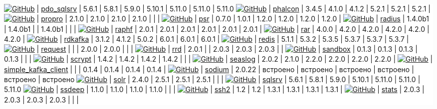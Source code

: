 [![GitHub](https://github.com/OSPanel/OpenServerPanel/raw/main/resources/images/github-blue.png)](https://github.com/Microsoft/msphpsql) | [pdo_sqlsrv](https://pecl.php.net/package/pdo_sqlsrv) | 5.6.1 | 5.8.1 | 5.9.0 | 5.10.1 | 5.11.0 | 5.11.0 | 5.11.0
[![GitHub](https://github.com/OSPanel/OpenServerPanel/raw/main/resources/images/github-blue.png)](https://github.com/phalcon/cphalcon) | [phalcon](https://pecl.php.net/package/phalcon) | 3.4.5 | 4.1.0 | 4.1.2 | 5.2.1 | 5.2.1 | 5.2.1 |
[![GitHub](https://github.com/OSPanel/OpenServerPanel/raw/main/resources/images/github.png)](https://github.com/m6w6/ext-propro) | [propro](https://pecl.php.net/package/propro) | 2.1.0 | 2.1.0 | 2.1.0 | 2.1.0 |   |   |
[![GitHub](https://github.com/OSPanel/OpenServerPanel/raw/main/resources/images/github.png)](https://github.com/jbboehr/php-psr) | [psr](https://pecl.php.net/package/psr) | 0.7.0 | 1.0.1 | 1.2.0 | 1.2.0 | 1.2.0 | 1.2.0 |
[![GitHub](https://github.com/OSPanel/OpenServerPanel/raw/main/resources/images/github.png)](https://github.com/LawnGnome/php-radius) | [radius](https://pecl.php.net/package/radius) | 1.4.0b1 | 1.4.0b1 | | 1.4.0b1 | | |
[![GitHub](https://github.com/OSPanel/OpenServerPanel/raw/main/resources/images/github.png)](https://github.com/m6w6/ext-raphf) | [raphf](https://pecl.php.net/package/raphf) | 2.0.1 | 2.0.1 | 2.0.1 | 2.0.1 | 2.0.1 | 2.0.1 |
[![GitHub](https://github.com/OSPanel/OpenServerPanel/raw/main/resources/images/github.png)](https://github.com/cataphract/php-rar) | [rar](https://pecl.php.net/package/rar) | 4.0.0 | 4.2.0 | 4.2.0 | 4.2.0 | 4.2.0 | 4.2.0 |
[![GitHub](https://github.com/OSPanel/OpenServerPanel/raw/main/resources/images/github.png)](https://github.com/arnaud-lb/php-rdkafka) | [rdkafka](https://pecl.php.net/package/rdkafka) | 3.1.2 | 4.1.2 | 5.0.2 | 6.0.1 | 6.0.1 | 6.0.1 |
[![GitHub](https://github.com/OSPanel/OpenServerPanel/raw/main/resources/images/github.png)](https://github.com/phpredis/phpredis) | [redis](https://pecl.php.net/package/redis) | 5.1.1 | 5.3.2 | 5.3.5 | 5.3.7 | 5.3.7 | 5.3.7 |
[![GitHub](https://github.com/OSPanel/OpenServerPanel/raw/main/resources/images/github.png)](https://github.com/pmjones/ext-request) | [request](https://pecl.php.net/package/request) |   |   | 2.0.0 | 2.0.0 |   |   |
[![GitHub](https://github.com/OSPanel/OpenServerPanel/raw/main/resources/images/github.png)](https://github.com/php/pecl-processing-rrd) | [rrd](https://pecl.php.net/package/rrd) | 2.0.1 |   | 2.0.3 | 2.0.3 | 2.0.3 |  |
[![GitHub](https://github.com/OSPanel/OpenServerPanel/raw/main/resources/images/github.png)](https://github.com/krakjoe/sandbox) | [sandbox](https://pecl.php.net/package/sandbox) | 0.1.3 | 0.1.3 | 0.1.3 | 0.1.3 |   |   |
[![GitHub](https://github.com/OSPanel/OpenServerPanel/raw/main/resources/images/github.png)](https://github.com/DomBlack/php-scrypt) | [scrypt](https://pecl.php.net/package/scrypt) | 1.4.2 | 1.4.2 | 1.4.2 | 1.4.2 |   |   |
[![GitHub](https://github.com/OSPanel/OpenServerPanel/raw/main/resources/images/github.png)](https://github.com/SeasX/SeasLog) | [seaslog](https://pecl.php.net/package/SeasLog) | 2.0.2 | 2.1.0 | 2.2.0 | 2.2.0 | 2.2.0 | 2.2.0 |
[![GitHub](https://github.com/OSPanel/OpenServerPanel/raw/main/resources/images/github.png)](https://github.com/php-kafka/php-simple-kafka-client) | [simple_kafka_client](https://pecl.php.net/package/simple_kafka_client) |   |   | 0.1.4 | 0.1.4 | 0.1.4 | 0.1.4 |
[![GitHub](https://github.com/OSPanel/OpenServerPanel/raw/main/resources/images/github.png)](https://github.com/jedisct1/libsodium-php) | [sodium](https://pecl.php.net/package/libsodium) | 2.0.22 | встроено | встроено | встроено | встроено | встроено | встроено
[![GitHub](https://github.com/OSPanel/OpenServerPanel/raw/main/resources/images/github.png)](https://github.com/php/pecl-search_engine-solr) | [solr](https://pecl.php.net/package/solr) | 2.4.0 | 2.5.1 | 2.5.1 | 2.5.1 |   |   |
[![GitHub](https://github.com/OSPanel/OpenServerPanel/raw/main/resources/images/github-blue.png)](https://github.com/Microsoft/msphpsql) | [sqlsrv](https://pecl.php.net/package/sqlsrv) | 5.6.1 | 5.8.1 | 5.9.0 | 5.10.1 | 5.11.0 | 5.11.0 | 5.11.0
[![GitHub](https://github.com/OSPanel/OpenServerPanel/raw/main/resources/images/github.png)](https://github.com/php/pecl-text-ssdeep) | [ssdeep](https://pecl.php.net/package/ssdeep) | 1.1.0 | 1.1.0 | 1.1.0 | 1.1.0 |  |  |
[![GitHub](https://github.com/OSPanel/OpenServerPanel/raw/main/resources/images/github.png)](https://github.com/php/pecl-networking-ssh2) | [ssh2](https://pecl.php.net/package/ssh2) | 1.2 | 1.2 | 1.3.1 | 1.3.1 | 1.3.1 | 1.3.1 |
[![GitHub](https://github.com/OSPanel/OpenServerPanel/raw/main/resources/images/github.png)](https://github.com/php/pecl-math-stats) | [stats](https://pecl.php.net/package/stats) | 2.0.3 | 2.0.3 | 2.0.3  | 2.0.3 |   |   |
